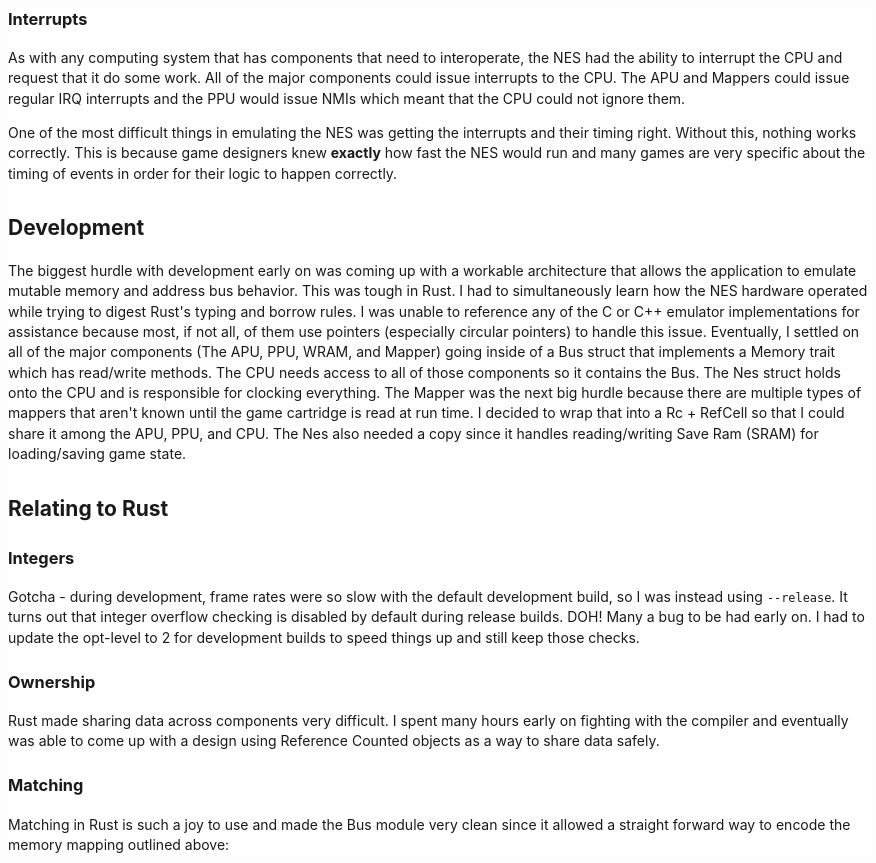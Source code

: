 ### Interrupts

As with any computing system that has components that need to interoperate, the
NES had the ability to interrupt the CPU and request that it do some work. All
of the major components could issue interrupts to the CPU. The APU and Mappers
could issue regular IRQ interrupts and the PPU would issue NMIs which meant that
the CPU could not ignore them.

One of the most difficult things in emulating the NES was getting the interrupts
and their timing right. Without this, nothing works correctly. This is because
game designers knew **exactly** how fast the NES would run and many games are
very specific about the timing of events in order for their logic to happen
correctly.

## Development

The biggest hurdle with development early on was coming up with a workable
architecture that allows the application to emulate mutable memory and address
bus behavior. This was tough in Rust. I had to simultaneously learn how the NES
hardware operated while trying to digest Rust's typing and borrow rules. I was
unable to reference any of the C or C++ emulator implementations for assistance
because most, if not all, of them use pointers (especially circular pointers) to
handle this issue. Eventually, I settled on all of the major components (The
APU, PPU, WRAM, and Mapper) going inside of a Bus struct that implements a
Memory trait which has read/write methods. The CPU needs access to all of those
components so it contains the Bus. The Nes struct holds onto the CPU and is
responsible for clocking everything. The Mapper was the next big hurdle because
there are multiple types of mappers that aren't known until the game cartridge
is read at run time. I decided to wrap that into a Rc + RefCell so that I could
share it among the APU, PPU, and CPU. The Nes also needed a copy since it
handles reading/writing Save Ram (SRAM) for loading/saving game state.

## Relating to Rust

### Integers

Gotcha - during development, frame rates were so slow with the default
development build, so I was instead using `--release`. It turns out that integer
overflow checking is disabled by default during release builds. DOH! Many a bug
to be had early on. I had to update the opt-level to 2 for development builds to
speed things up and still keep those checks.

### Ownership

Rust made sharing data across components very difficult. I spent many hours
early on fighting with the compiler and eventually was able to come up with a
design using Reference Counted objects as a way to share data safely.

### Matching

Matching in Rust is such a joy to use and made the Bus module very clean since
it allowed a straight forward way to encode the memory mapping outlined above:
